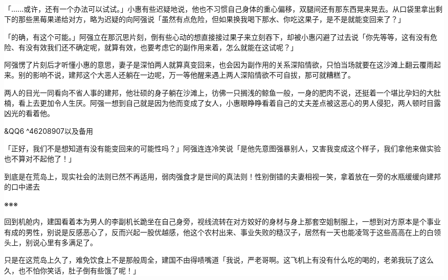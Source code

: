 





「......或许，还有一个办法可以试试。」小惠有些迟疑地说，他也不习惯自己身体的重心偏移，双腿间还有那东西晃来晃去。从口袋里拿出剩下的那些黑莓果递给对方，略为迟疑的向阿强说「虽然有点危险，但如果换我喝下那水、你吃这果子，是不是就能变回来了？」







「的确，有这个可能。」阿强立在那沉思片刻，倒有些心动的想直接接过果子来立刻吞下，却被小惠闪避了过去说「你先等等，这有没有危险、有没有效我们还不确定呢，就算有效，也要考虑它的副作用来着，怎么就能在这试呢？」







阿强愣了片刻后才听懂小惠的意思，妻子是深怕两人就算真变回来，也会因为副作用的关系深陷情欲，只怕当场就要在这沙滩上翻云覆雨起来。别的影响不说，建邦这个大恶人还躺在一边呢，万一等他醒来遇上两人深陷情欲不可自拔，那可就糟糕了。







两人的目光一同看向不省人事的建邦，他壮硕的身子躺在沙滩上，彷佛一只搁浅的鲸鱼一般，一身的肥肉不说，还挺着一个堪比孕妇的大肚楠，看上去更加令人生厌。阿强一想到自己就是因为他而变成了女人，小惠眼睁睁看着自己的丈夫差点被这恶心的男人侵犯，两人顿时目露凶光的看着他。





 &QQ6 ^46208907以及备用



「正好，我们不是想知道有没有能变回来的可能性吗？」阿强连连冷笑说「是他先意图强暴别人，又害我变成这个样子，我们拿他来做实验也不算对不起他了！」







到底是在荒岛上，现实社会的法则已然不再适用，弱肉强食才是世间的真法则！性别倒错的夫妻相视一笑，拿着放在一旁的水瓶缓缓向建邦的口中递去







※※※







回到机舱内，建国看着本为男人的李副机长跪坐在自己身旁，视线流转在对方姣好的身材与身上那套空姐制服上，一想到对方原本是个事业有成的男性，别说是反感恶心了，反而兴起一股优越感，他这个农村出来、事业失败的糙汉子，居然有一天也能凌驾于这些高高在上的白领头上，别说心里有多满足了。







只是在这荒岛上久了，难免饮食上不是那般周全，建国不由得啧嘴道「我说，严老哥啊。这飞机上有没有什么吃的喝的，老弟我玩了这么久，也不怕你笑话，肚子倒有些饿了呢！」


